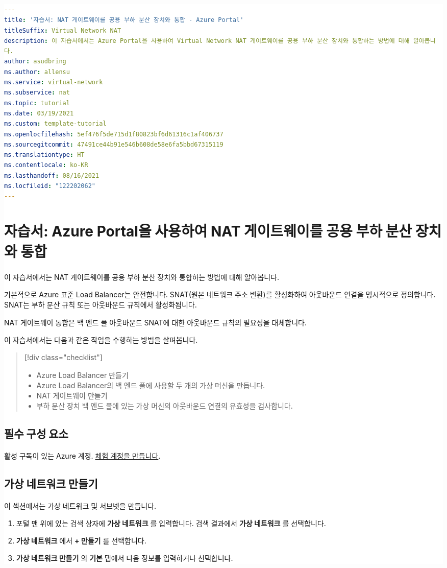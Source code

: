 ```yaml
---
title: '자습서: NAT 게이트웨이를 공용 부하 분산 장치와 통합 - Azure Portal'
titleSuffix: Virtual Network NAT
description: 이 자습서에서는 Azure Portal을 사용하여 Virtual Network NAT 게이트웨이를 공용 부하 분산 장치와 통합하는 방법에 대해 알아봅니다.
author: asudbring
ms.author: allensu
ms.service: virtual-network
ms.subservice: nat
ms.topic: tutorial
ms.date: 03/19/2021
ms.custom: template-tutorial
ms.openlocfilehash: 5ef476f5de715d1f80823bf6d61316c1af406737
ms.sourcegitcommit: 47491ce44b91e546b608de58e6fa5bbd67315119
ms.translationtype: HT
ms.contentlocale: ko-KR
ms.lasthandoff: 08/16/2021
ms.locfileid: "122202062"
---
```

# <a name="tutorial-integrate-a-nat-gateway-with-a-public-load-balancer-using-the-azure-portal"></a>자습서: Azure Portal을 사용하여 NAT 게이트웨이를 공용 부하 분산 장치와 통합

이 자습서에서는 NAT 게이트웨이를 공용 부하 분산 장치와 통합하는 방법에 대해 알아봅니다.

기본적으로 Azure 표준 Load Balancer는 안전합니다. SNAT(원본 네트워크 주소 변환)를 활성화하여 아웃바운드 연결을 명시적으로 정의합니다. SNAT는 부하 분산 규칙 또는 아웃바운드 규칙에서 활성화됩니다. 

NAT 게이트웨이 통합은 백 엔드 풀 아웃바운드 SNAT에 대한 아웃바운드 규칙의 필요성을 대체합니다. 

이 자습서에서는 다음과 같은 작업을 수행하는 방법을 살펴봅니다.

> [!div class="checklist"]
> * Azure Load Balancer 만들기
> * Azure Load Balancer의 백 엔드 풀에 사용할 두 개의 가상 머신을 만듭니다.
> * NAT 게이트웨이 만들기
> * 부하 분산 장치 백 엔드 풀에 있는 가상 머신의 아웃바운드 연결의 유효성을 검사합니다.

## <a name="prerequisites"></a>필수 구성 요소

활성 구독이 있는 Azure 계정. [체험 계정을 만듭니다](https://azure.microsoft.com/free/?WT.mc_id=A261C142F).

## <a name="create-the-virtual-network"></a>가상 네트워크 만들기

이 섹션에서는 가상 네트워크 및 서브넷을 만듭니다.

1. 포털 맨 위에 있는 검색 상자에 **가상 네트워크** 를 입력합니다. 검색 결과에서 **가상 네트워크** 를 선택합니다.

2. **가상 네트워크** 에서 **+ 만들기** 를 선택합니다.

3. **가상 네트워크 만들기** 의 **기본** 탭에서 다음 정보를 입력하거나 선택합니다.
